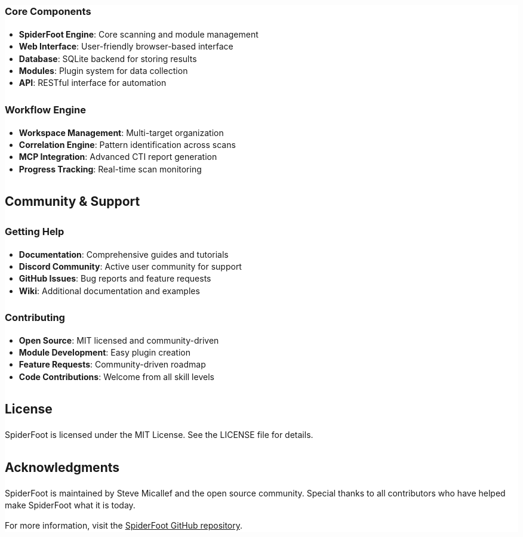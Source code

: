 ### Core Components
- **SpiderFoot Engine**: Core scanning and module management
- **Web Interface**: User-friendly browser-based interface
- **Database**: SQLite backend for storing results
- **Modules**: Plugin system for data collection
- **API**: RESTful interface for automation

### Workflow Engine
- **Workspace Management**: Multi-target organization
- **Correlation Engine**: Pattern identification across scans
- **MCP Integration**: Advanced CTI report generation
- **Progress Tracking**: Real-time scan monitoring

## Community & Support

### Getting Help
- **Documentation**: Comprehensive guides and tutorials
- **Discord Community**: Active user community for support
- **GitHub Issues**: Bug reports and feature requests
- **Wiki**: Additional documentation and examples

### Contributing
- **Open Source**: MIT licensed and community-driven
- **Module Development**: Easy plugin creation
- **Feature Requests**: Community-driven roadmap
- **Code Contributions**: Welcome from all skill levels

## License

SpiderFoot is licensed under the MIT License. See the LICENSE file for details.

## Acknowledgments

SpiderFoot is maintained by Steve Micallef and the open source community. Special thanks to all contributors who have helped make SpiderFoot what it is today.

For more information, visit the [SpiderFoot GitHub repository](https://github.com/poppopjmp/spiderfoot).
